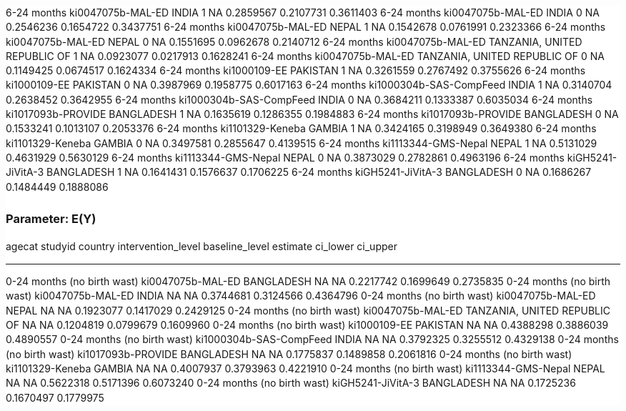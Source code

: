 6-24 months                   ki0047075b-MAL-ED         INDIA                          1                    NA                0.2859567   0.2107731   0.3611403
6-24 months                   ki0047075b-MAL-ED         INDIA                          0                    NA                0.2546236   0.1654722   0.3437751
6-24 months                   ki0047075b-MAL-ED         NEPAL                          1                    NA                0.1542678   0.0761991   0.2323366
6-24 months                   ki0047075b-MAL-ED         NEPAL                          0                    NA                0.1551695   0.0962678   0.2140712
6-24 months                   ki0047075b-MAL-ED         TANZANIA, UNITED REPUBLIC OF   1                    NA                0.0923077   0.0217913   0.1628241
6-24 months                   ki0047075b-MAL-ED         TANZANIA, UNITED REPUBLIC OF   0                    NA                0.1149425   0.0674517   0.1624334
6-24 months                   ki1000109-EE              PAKISTAN                       1                    NA                0.3261559   0.2767492   0.3755626
6-24 months                   ki1000109-EE              PAKISTAN                       0                    NA                0.3987969   0.1958775   0.6017163
6-24 months                   ki1000304b-SAS-CompFeed   INDIA                          1                    NA                0.3140704   0.2638452   0.3642955
6-24 months                   ki1000304b-SAS-CompFeed   INDIA                          0                    NA                0.3684211   0.1333387   0.6035034
6-24 months                   ki1017093b-PROVIDE        BANGLADESH                     1                    NA                0.1635619   0.1286355   0.1984883
6-24 months                   ki1017093b-PROVIDE        BANGLADESH                     0                    NA                0.1533241   0.1013107   0.2053376
6-24 months                   ki1101329-Keneba          GAMBIA                         1                    NA                0.3424165   0.3198949   0.3649380
6-24 months                   ki1101329-Keneba          GAMBIA                         0                    NA                0.3497581   0.2855647   0.4139515
6-24 months                   ki1113344-GMS-Nepal       NEPAL                          1                    NA                0.5131029   0.4631929   0.5630129
6-24 months                   ki1113344-GMS-Nepal       NEPAL                          0                    NA                0.3873029   0.2782861   0.4963196
6-24 months                   kiGH5241-JiVitA-3         BANGLADESH                     1                    NA                0.1641431   0.1576637   0.1706225
6-24 months                   kiGH5241-JiVitA-3         BANGLADESH                     0                    NA                0.1686267   0.1484449   0.1888086


### Parameter: E(Y)


agecat                        studyid                   country                        intervention_level   baseline_level     estimate    ci_lower    ci_upper
----------------------------  ------------------------  -----------------------------  -------------------  ---------------  ----------  ----------  ----------
0-24 months (no birth wast)   ki0047075b-MAL-ED         BANGLADESH                     NA                   NA                0.2217742   0.1699649   0.2735835
0-24 months (no birth wast)   ki0047075b-MAL-ED         INDIA                          NA                   NA                0.3744681   0.3124566   0.4364796
0-24 months (no birth wast)   ki0047075b-MAL-ED         NEPAL                          NA                   NA                0.1923077   0.1417029   0.2429125
0-24 months (no birth wast)   ki0047075b-MAL-ED         TANZANIA, UNITED REPUBLIC OF   NA                   NA                0.1204819   0.0799679   0.1609960
0-24 months (no birth wast)   ki1000109-EE              PAKISTAN                       NA                   NA                0.4388298   0.3886039   0.4890557
0-24 months (no birth wast)   ki1000304b-SAS-CompFeed   INDIA                          NA                   NA                0.3792325   0.3255512   0.4329138
0-24 months (no birth wast)   ki1017093b-PROVIDE        BANGLADESH                     NA                   NA                0.1775837   0.1489858   0.2061816
0-24 months (no birth wast)   ki1101329-Keneba          GAMBIA                         NA                   NA                0.4007937   0.3793963   0.4221910
0-24 months (no birth wast)   ki1113344-GMS-Nepal       NEPAL                          NA                   NA                0.5622318   0.5171396   0.6073240
0-24 months (no birth wast)   kiGH5241-JiVitA-3         BANGLADESH                     NA                   NA                0.1725236   0.1670497   0.1779975